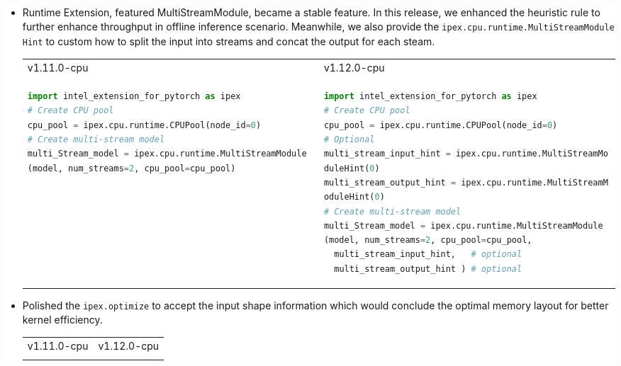 - Runtime Extension, featured MultiStreamModule, became a stable feature. In this release, we enhanced the heuristic rule to further enhance throughput in offline inference scenario. Meanwhile, we also provide the `ipex.cpu.runtime.MultiStreamModuleHint` to custom how to split the input into streams and concat the output for each steam.

  <table align="center">
  <tbody>
  <tr>
  <td>v1.11.0-cpu</td>
  <td>v1.12.0-cpu</td>
  </tr>
  <tr>
  <td valign="top">
  
  ```python
  import intel_extension_for_pytorch as ipex
  # Create CPU pool
  cpu_pool = ipex.cpu.runtime.CPUPool(node_id=0)
  # Create multi-stream model
  multi_Stream_model = ipex.cpu.runtime.MultiStreamModule(model, num_streams=2, cpu_pool=cpu_pool)
  ```
  
  </td>
  <td valign="top">
  
  ```python
  import intel_extension_for_pytorch as ipex
  # Create CPU pool
  cpu_pool = ipex.cpu.runtime.CPUPool(node_id=0)
  # Optional
  multi_stream_input_hint = ipex.cpu.runtime.MultiStreamModuleHint(0)
  multi_stream_output_hint = ipex.cpu.runtime.MultiStreamModuleHint(0)
  # Create multi-stream model
  multi_Stream_model = ipex.cpu.runtime.MultiStreamModule(model, num_streams=2, cpu_pool=cpu_pool,
    multi_stream_input_hint,   # optional
    multi_stream_output_hint ) # optional
  ```
  
  </td>
  </tr>
  </tbody>
  </table>

- Polished the `ipex.optimize` to accept the input shape information which would conclude the optimal memory layout for better kernel efficiency.

  <table align="center">
  <tbody>
  <tr>
  <td>v1.11.0-cpu</td>
  <td>v1.12.0-cpu</td>
  </tr>
  <tr>
  <td valign="top">
  